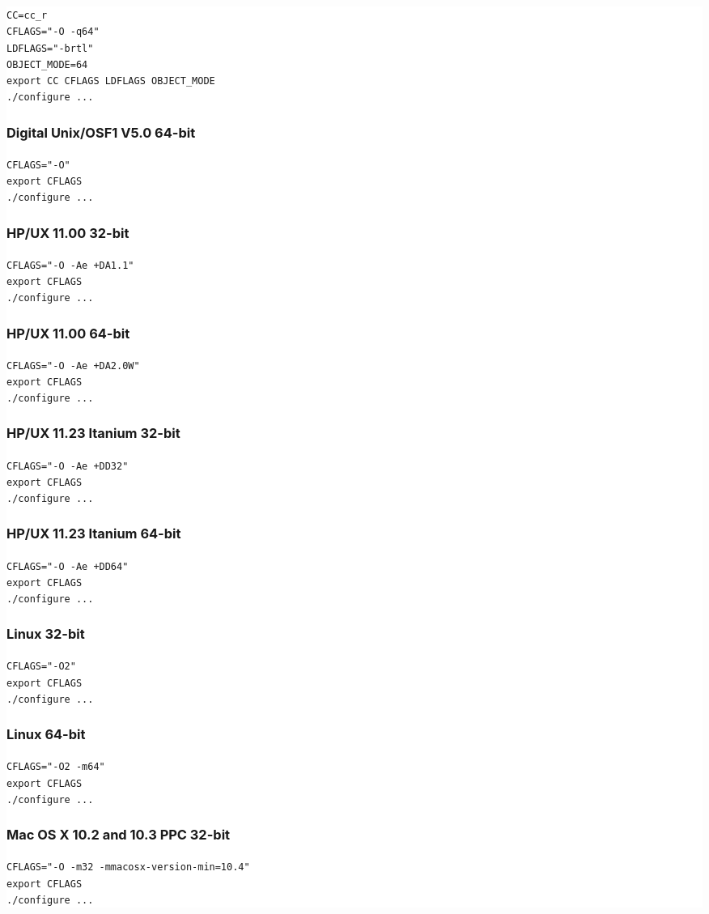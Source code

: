     CC=cc_r
    CFLAGS="-O -q64"
    LDFLAGS="-brtl"
    OBJECT_MODE=64
    export CC CFLAGS LDFLAGS OBJECT_MODE
    ./configure ...

### Digital Unix/OSF1 V5.0 64-bit

    CFLAGS="-O"
    export CFLAGS
    ./configure ...

### HP/UX 11.00 32-bit

    CFLAGS="-O -Ae +DA1.1"
    export CFLAGS
    ./configure ...

### HP/UX 11.00 64-bit

    CFLAGS="-O -Ae +DA2.0W"
    export CFLAGS
    ./configure ...

### HP/UX 11.23 Itanium 32-bit

    CFLAGS="-O -Ae +DD32"
    export CFLAGS
    ./configure ...

### HP/UX 11.23 Itanium 64-bit

    CFLAGS="-O -Ae +DD64"
    export CFLAGS
    ./configure ...

### Linux 32-bit

    CFLAGS="-O2"
    export CFLAGS
    ./configure ...

### Linux 64-bit

    CFLAGS="-O2 -m64"
    export CFLAGS
    ./configure ...

### Mac OS X 10.2 and 10.3 PPC 32-bit

    CFLAGS="-O -m32 -mmacosx-version-min=10.4"
    export CFLAGS
    ./configure ...
